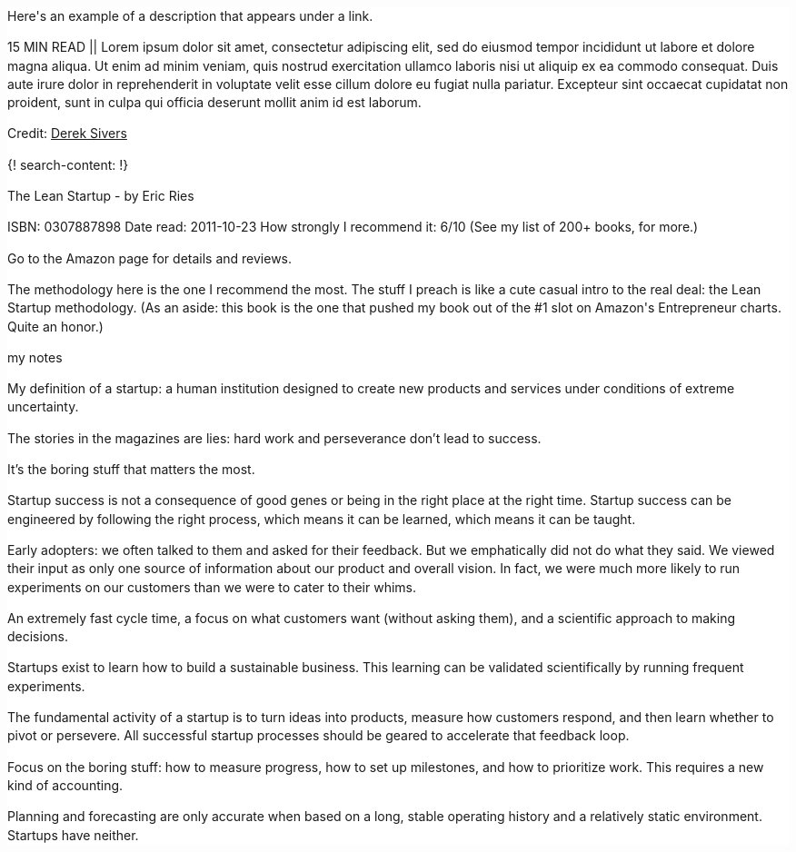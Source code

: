 Here's an example of a description that appears under a link.

15 MIN READ || Lorem ipsum dolor sit amet, consectetur adipiscing elit, sed do eiusmod tempor incididunt ut labore et dolore magna aliqua. Ut enim ad minim veniam, quis nostrud exercitation ullamco laboris nisi ut aliquip ex ea commodo consequat. Duis aute irure dolor in reprehenderit in voluptate velit esse cillum dolore eu fugiat nulla pariatur. Excepteur sint occaecat cupidatat non proident, sunt in culpa qui officia deserunt mollit anim id est laborum.

Credit: [Derek Sivers](https://sivers.org)

  
{! search-content: !}


The Lean Startup - by Eric Ries

ISBN: 0307887898
Date read: 2011-10-23
How strongly I recommend it: 6/10
(See my list of 200+ books, for more.)

Go to the Amazon page for details and reviews.

The methodology here is the one I recommend the most. The stuff I preach is like a cute casual intro to the real deal: the Lean Startup methodology. (As an aside: this book is the one that pushed my book out of the #1 slot on Amazon's Entrepreneur charts. Quite an honor.)

my notes

My definition of a startup: a human institution designed to create new products and services under conditions of extreme uncertainty.

The stories in the magazines are lies: hard work and perseverance don’t lead to success.

It’s the boring stuff that matters the most.

Startup success is not a consequence of good genes or being in the right place at the right time. Startup success can be engineered by following the right process, which means it can be learned, which means it can be taught.

Early adopters: we often talked to them and asked for their feedback. But we emphatically did not do what they said. We viewed their input as only one source of information about our product and overall vision. In fact, we were much more likely to run experiments on our customers than we were to cater to their whims.

An extremely fast cycle time, a focus on what customers want (without asking them), and a scientific approach to making decisions.

Startups exist to learn how to build a sustainable business. This learning can be validated scientifically by running frequent experiments.

The fundamental activity of a startup is to turn ideas into products, measure how customers respond, and then learn whether to pivot or persevere. All successful startup processes should be geared to accelerate that feedback loop.

Focus on the boring stuff: how to measure progress, how to set up milestones, and how to prioritize work. This requires a new kind of accounting.

Planning and forecasting are only accurate when based on a long, stable operating history and a relatively static environment. Startups have neither.
